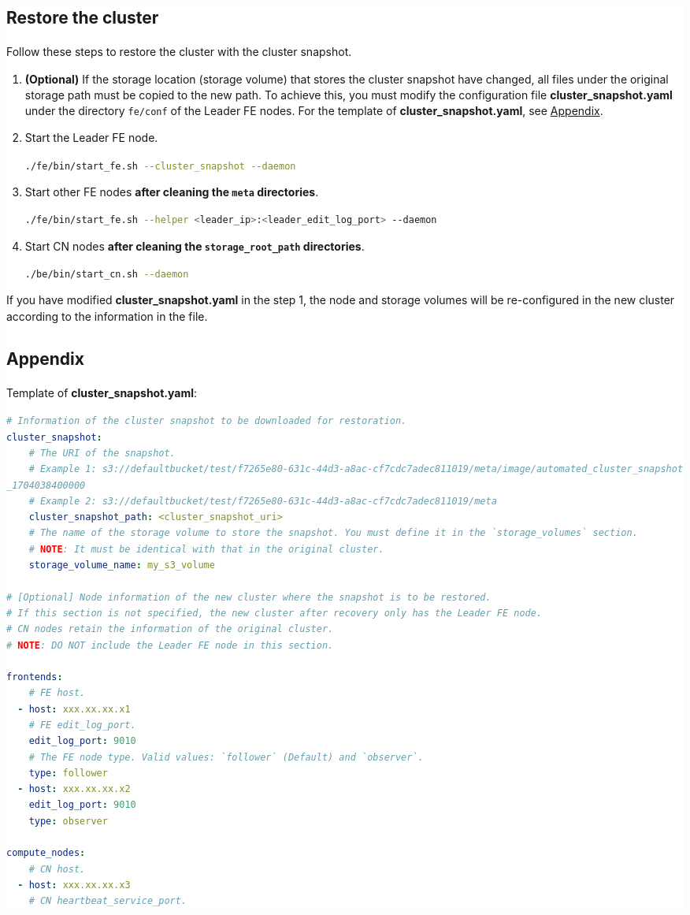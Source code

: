 ## Restore the cluster

<ClusterSnapshotWarning />

Follow these steps to restore the cluster with the cluster snapshot.

1. **(Optional)** If the storage location (storage volume) that stores the cluster snapshot have changed, all files under the original storage path must be copied to the new path. To achieve this, you must modify the configuration file **cluster_snapshot.yaml** under the directory `fe/conf` of the Leader FE nodes. For the template of **cluster_snapshot.yaml**, see [Appendix](#appendix).

2. Start the Leader FE node.

   ```Bash
   ./fe/bin/start_fe.sh --cluster_snapshot --daemon
   ```

3. Start other FE nodes **after cleaning the `meta` directories**.

   ```Bash
   ./fe/bin/start_fe.sh --helper <leader_ip>:<leader_edit_log_port> --daemon
   ```

4. Start CN nodes **after cleaning the `storage_root_path` directories**.

   ```Bash
   ./be/bin/start_cn.sh --daemon
   ```

If you have modified **cluster_snapshot.yaml** in the step 1, the node and storage volumes will be re-configured in the new cluster according to the information in the file.

## Appendix

Template of **cluster_snapshot.yaml**:

```Yaml
# Information of the cluster snapshot to be downloaded for restoration.
cluster_snapshot:
    # The URI of the snapshot.
    # Example 1: s3://defaultbucket/test/f7265e80-631c-44d3-a8ac-cf7cdc7adec811019/meta/image/automated_cluster_snapshot_1704038400000
    # Example 2: s3://defaultbucket/test/f7265e80-631c-44d3-a8ac-cf7cdc7adec811019/meta
    cluster_snapshot_path: <cluster_snapshot_uri>
    # The name of the storage volume to store the snapshot. You must define it in the `storage_volumes` section.
    # NOTE: It must be identical with that in the original cluster.
    storage_volume_name: my_s3_volume

# [Optional] Node information of the new cluster where the snapshot is to be restored.
# If this section is not specified, the new cluster after recovery only has the Leader FE node.
# CN nodes retain the information of the original cluster.
# NOTE: DO NOT include the Leader FE node in this section.

frontends:
    # FE host.
  - host: xxx.xx.xx.x1
    # FE edit_log_port.
    edit_log_port: 9010
    # The FE node type. Valid values: `follower` (Default) and `observer`.
    type: follower
  - host: xxx.xx.xx.x2
    edit_log_port: 9010
    type: observer

compute_nodes:
    # CN host.
  - host: xxx.xx.xx.x3
    # CN heartbeat_service_port.
```